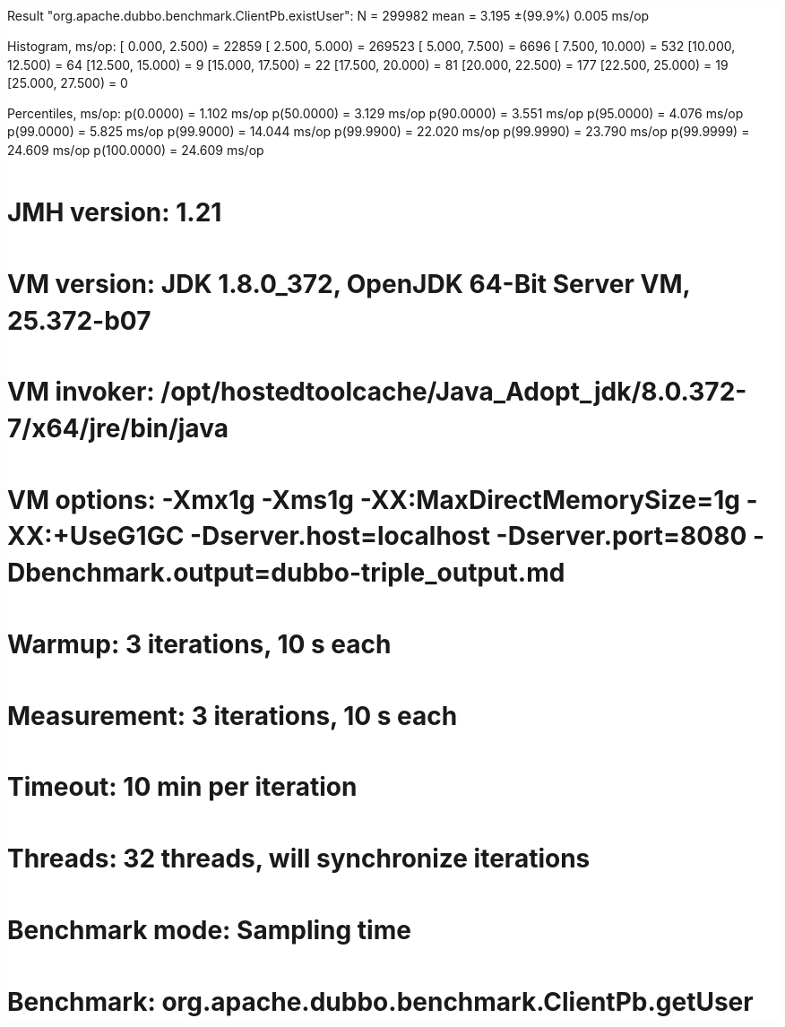 

Result "org.apache.dubbo.benchmark.ClientPb.existUser":
  N = 299982
  mean =      3.195 ±(99.9%) 0.005 ms/op

  Histogram, ms/op:
    [ 0.000,  2.500) = 22859 
    [ 2.500,  5.000) = 269523 
    [ 5.000,  7.500) = 6696 
    [ 7.500, 10.000) = 532 
    [10.000, 12.500) = 64 
    [12.500, 15.000) = 9 
    [15.000, 17.500) = 22 
    [17.500, 20.000) = 81 
    [20.000, 22.500) = 177 
    [22.500, 25.000) = 19 
    [25.000, 27.500) = 0 

  Percentiles, ms/op:
      p(0.0000) =      1.102 ms/op
     p(50.0000) =      3.129 ms/op
     p(90.0000) =      3.551 ms/op
     p(95.0000) =      4.076 ms/op
     p(99.0000) =      5.825 ms/op
     p(99.9000) =     14.044 ms/op
     p(99.9900) =     22.020 ms/op
     p(99.9990) =     23.790 ms/op
     p(99.9999) =     24.609 ms/op
    p(100.0000) =     24.609 ms/op


# JMH version: 1.21
# VM version: JDK 1.8.0_372, OpenJDK 64-Bit Server VM, 25.372-b07
# VM invoker: /opt/hostedtoolcache/Java_Adopt_jdk/8.0.372-7/x64/jre/bin/java
# VM options: -Xmx1g -Xms1g -XX:MaxDirectMemorySize=1g -XX:+UseG1GC -Dserver.host=localhost -Dserver.port=8080 -Dbenchmark.output=dubbo-triple_output.md
# Warmup: 3 iterations, 10 s each
# Measurement: 3 iterations, 10 s each
# Timeout: 10 min per iteration
# Threads: 32 threads, will synchronize iterations
# Benchmark mode: Sampling time
# Benchmark: org.apache.dubbo.benchmark.ClientPb.getUser
